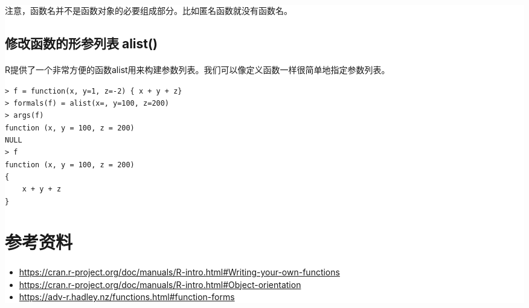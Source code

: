 
注意，函数名并不是函数对象的必要组成部分。比如匿名函数就没有函数名。









## 修改函数的形参列表 alist()

R提供了一个非常方便的函数alist用来构建参数列表。我们可以像定义函数一样很简单地指定参数列表。

```
> f = function(x, y=1, z=-2) { x + y + z}
> formals(f) = alist(x=, y=100, z=200)
> args(f)
function (x, y = 100, z = 200) 
NULL
> f
function (x, y = 100, z = 200) 
{
    x + y + z
}
```









# 参考资料

- https://cran.r-project.org/doc/manuals/R-intro.html#Writing-your-own-functions
- https://cran.r-project.org/doc/manuals/R-intro.html#Object-orientation
- https://adv-r.hadley.nz/functions.html#function-forms

